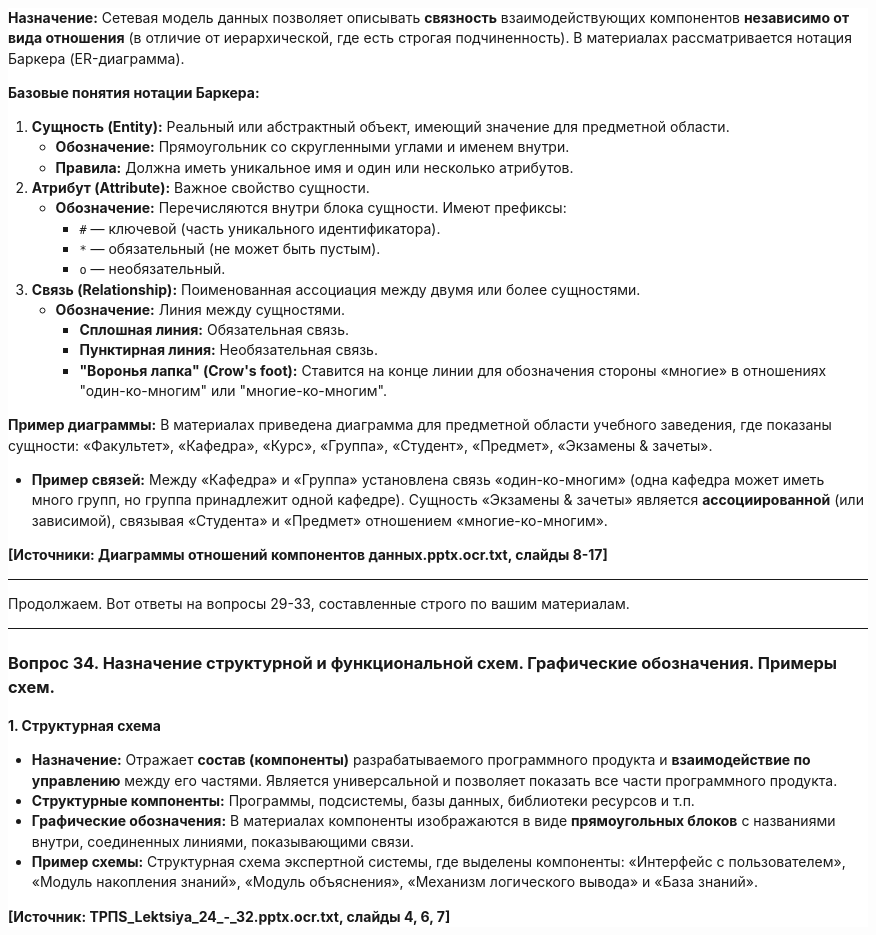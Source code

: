 **Назначение:**
Сетевая модель данных позволяет описывать **связность** взаимодействующих компонентов **независимо от вида отношения** (в отличие от иерархической, где есть строгая подчиненность). В материалах рассматривается нотация Баркера (ER-диаграмма).

**Базовые понятия нотации Баркера:**

1.  **Сущность (Entity):** Реальный или абстрактный объект, имеющий значение для предметной области.
    *   **Обозначение:** Прямоугольник со скругленными углами и именем внутри.
    *   **Правила:** Должна иметь уникальное имя и один или несколько атрибутов.
2.  **Атрибут (Attribute):** Важное свойство сущности.
    *   **Обозначение:** Перечисляются внутри блока сущности. Имеют префиксы:
        *   `#` — ключевой (часть уникального идентификатора).
        *   `*` — обязательный (не может быть пустым).
        *   `o` — необязательный.
3.  **Связь (Relationship):** Поименованная ассоциация между двумя или более сущностями.
    *   **Обозначение:** Линия между сущностями.
        *   **Сплошная линия:** Обязательная связь.
        *   **Пунктирная линия:** Необязательная связь.
        *   **"Воронья лапка" (Crow's foot):** Ставится на конце линии для обозначения стороны «многие» в отношениях "один-ко-многим" или "многие-ко-многим".

**Пример диаграммы:**
В материалах приведена диаграмма для предметной области учебного заведения, где показаны сущности: «Факультет», «Кафедра», «Курс», «Группа», «Студент», «Предмет», «Экзамены & зачеты».
*   **Пример связей:** Между «Кафедра» и «Группа» установлена связь «один-ко-многим» (одна кафедра может иметь много групп, но группа принадлежит одной кафедре). Сущность «Экзамены & зачеты» является **ассоциированной** (или зависимой), связывая «Студента» и «Предмет» отношением «многие-ко-многим».

**[Источники: Диаграммы отношений компонентов данных.pptx.ocr.txt, слайды 8-17]**

---

Продолжаем. Вот ответы на вопросы 29-33, составленные строго по вашим материалам.

---

### **Вопрос 34. Назначение структурной и функциональной схем. Графические обозначения. Примеры схем.**

**1. Структурная схема**

*   **Назначение:** Отражает **состав (компоненты)** разрабатываемого программного продукта и **взаимодействие по управлению** между его частями. Является универсальной и позволяет показать все части программного продукта.
*   **Структурные компоненты:** Программы, подсистемы, базы данных, библиотеки ресурсов и т.п.
*   **Графические обозначения:** В материалах компоненты изображаются в виде **прямоугольных блоков** с названиями внутри, соединенных линиями, показывающими связи.
*   **Пример схемы:** Структурная схема экспертной системы, где выделены компоненты: «Интерфейс с пользователем», «Модуль накопления знаний», «Модуль объяснения», «Механизм логического вывода» и «База знаний».

**[Источник: ТРПS_Lektsiya_24_-_32.pptx.ocr.txt, слайды 4, 6, 7]**
